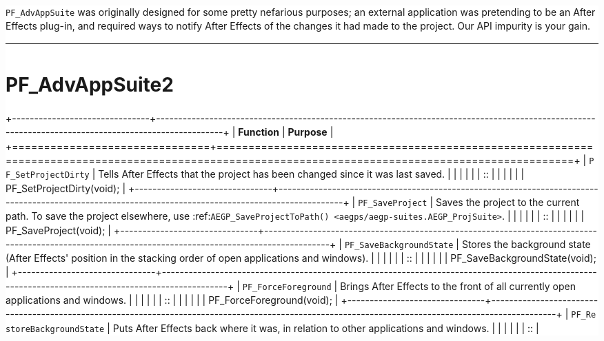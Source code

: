 ``PF_AdvAppSuite`` was originally designed for some pretty nefarious purposes; an external application was pretending to be an After Effects plug-in, and required ways to notify After Effects of the changes it had made to the project. Our API impurity is your gain.

----

PF_AdvAppSuite2
================================================================================

+-------------------------------+----------------------------------------------------------------------------------------------------------------------------------------------------+
|         **Function**          |                                                                    **Purpose**                                                                     |
+===============================+====================================================================================================================================================+
| ``PF_SetProjectDirty``        | Tells After Effects that the project has been changed since it was last saved.                                                                     |
|                               |                                                                                                                                                    |
|                               | ::                                                                                                                                                 |
|                               |                                                                                                                                                    |
|                               |   PF_SetProjectDirty(void);                                                                                                                        |
+-------------------------------+----------------------------------------------------------------------------------------------------------------------------------------------------+
| ``PF_SaveProject``            | Saves the project to the current path. To save the project elsewhere, use :ref:`AEGP_SaveProjectToPath() <aegps/aegp-suites.AEGP_ProjSuite>`.      |
|                               |                                                                                                                                                    |
|                               | ::                                                                                                                                                 |
|                               |                                                                                                                                                    |
|                               |   PF_SaveProject(void);                                                                                                                            |
+-------------------------------+----------------------------------------------------------------------------------------------------------------------------------------------------+
| ``PF_SaveBackgroundState``    | Stores the background state (After Effects' position in the stacking order of open applications and windows).                                      |
|                               |                                                                                                                                                    |
|                               | ::                                                                                                                                                 |
|                               |                                                                                                                                                    |
|                               |   PF_SaveBackgroundState(void);                                                                                                                    |
+-------------------------------+----------------------------------------------------------------------------------------------------------------------------------------------------+
| ``PF_ForceForeground``        | Brings After Effects to the front of all currently open applications and windows.                                                                  |
|                               |                                                                                                                                                    |
|                               | ::                                                                                                                                                 |
|                               |                                                                                                                                                    |
|                               |   PF_ForceForeground(void);                                                                                                                        |
+-------------------------------+----------------------------------------------------------------------------------------------------------------------------------------------------+
| ``PF_RestoreBackgroundState`` | Puts After Effects back where it was, in relation to other applications and windows.                                                               |
|                               |                                                                                                                                                    |
|                               | ::                                                                                                                                                 |